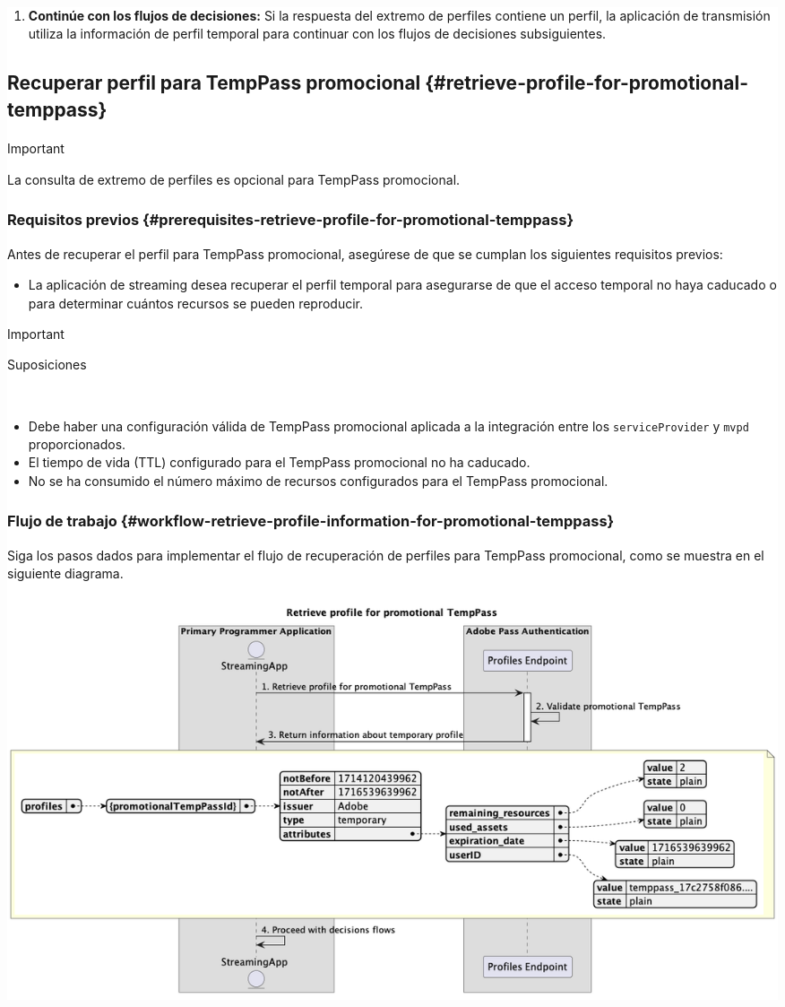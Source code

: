 1. **Continúe con los flujos de decisiones:** Si la respuesta del extremo de perfiles contiene un perfil, la aplicación de transmisión utiliza la información de perfil temporal para continuar con los flujos de decisiones subsiguientes.

## Recuperar perfil para TempPass promocional {#retrieve-profile-for-promotional-temppass}

>[!IMPORTANT]
>
> La consulta de extremo de perfiles es opcional para TempPass promocional.

### Requisitos previos {#prerequisites-retrieve-profile-for-promotional-temppass}

Antes de recuperar el perfil para TempPass promocional, asegúrese de que se cumplan los siguientes requisitos previos:

* La aplicación de streaming desea recuperar el perfil temporal para asegurarse de que el acceso temporal no haya caducado o para determinar cuántos recursos se pueden reproducir.

>[!IMPORTANT]
>
> Suposiciones
>
> <br/>
> 
> * Debe haber una configuración válida de TempPass promocional aplicada a la integración entre los `serviceProvider` y `mvpd` proporcionados.
> * El tiempo de vida (TTL) configurado para el TempPass promocional no ha caducado.
> * No se ha consumido el número máximo de recursos configurados para el TempPass promocional.

### Flujo de trabajo {#workflow-retrieve-profile-information-for-promotional-temppass}

Siga los pasos dados para implementar el flujo de recuperación de perfiles para TempPass promocional, como se muestra en el siguiente diagrama.

![Recuperar perfil para TempPass promocional](../../../../../assets/rest-api-v2/flows/temporary-access-flows/rest-api-v2-retrieve-profile-for-promotional-temppass-flow.png)
